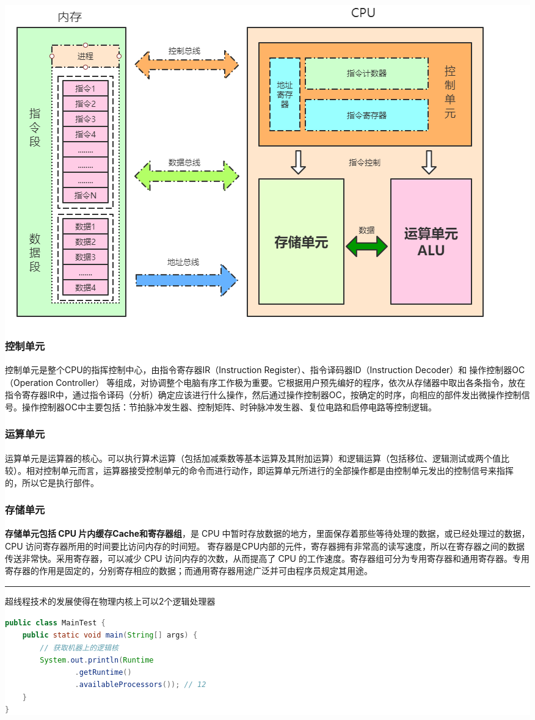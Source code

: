 ![img](/images/concurrency/13892.png)



### **控制单元**

控制单元是整个CPU的指挥控制中心，由指令寄存器IR（Instruction Register）、指令译码器ID（Instruction Decoder）和 操作控制器OC（Operation Controller） 等组成，对协调整个电脑有序工作极为重要。它根据用户预先编好的程序，依次从存储器中取出各条指令，放在指令寄存器IR中，通过指令译码（分析）确定应该进行什么操作，然后通过操作控制器OC，按确定的时序，向相应的部件发出微操作控制信号。操作控制器OC中主要包括：节拍脉冲发生器、控制矩阵、时钟脉冲发生器、复位电路和启停电路等控制逻辑。

### **运算单元**

运算单元是运算器的核心。可以执行算术运算（包括加减乘数等基本运算及其附加运算）和逻辑运算（包括移位、逻辑测试或两个值比较）。相对控制单元而言，运算器接受控制单元的命令而进行动作，即运算单元所进行的全部操作都是由控制单元发出的控制信号来指挥的，所以它是执行部件。

### **存储单元**

**存储单元包括 CPU 片内缓存Cache和寄存器组**，是 CPU 中暂时存放数据的地方，里面保存着那些等待处理的数据，或已经处理过的数据，CPU 访问寄存器所用的时间要比访问内存的时间短。 寄存器是CPU内部的元件，寄存器拥有非常高的读写速度，所以在寄存器之间的数据传送非常快。采用寄存器，可以减少 CPU 访问内存的次数，从而提高了 CPU 的工作速度。寄存器组可分为专用寄存器和通用寄存器。专用寄存器的作用是固定的，分别寄存相应的数据；而通用寄存器用途广泛并可由程序员规定其用途。

---------------

超线程技术的发展使得在物理内核上可以2个逻辑处理器

```java
public class MainTest {
    public static void main(String[] args) {
        // 获取机器上的逻辑核
        System.out.println(Runtime
                .getRuntime()
                .availableProcessors()); // 12
    }
}
```
